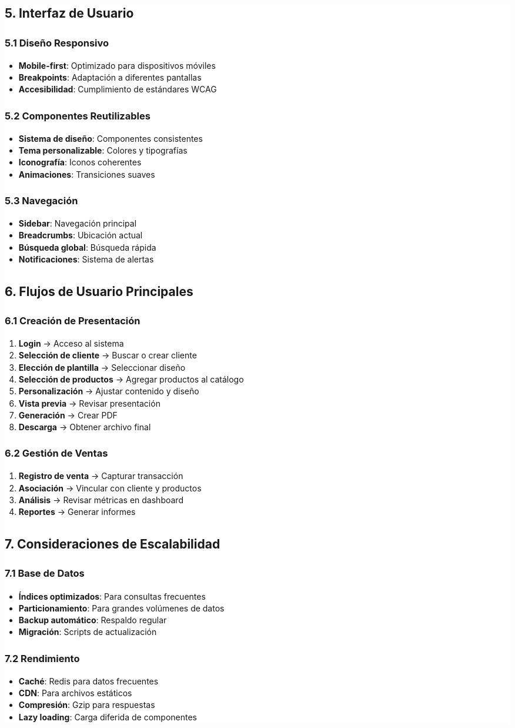 ## 5. Interfaz de Usuario

### 5.1 Diseño Responsivo
- **Mobile-first**: Optimizado para dispositivos móviles
- **Breakpoints**: Adaptación a diferentes pantallas
- **Accesibilidad**: Cumplimiento de estándares WCAG

### 5.2 Componentes Reutilizables
- **Sistema de diseño**: Componentes consistentes
- **Tema personalizable**: Colores y tipografías
- **Iconografía**: Iconos coherentes
- **Animaciones**: Transiciones suaves

### 5.3 Navegación
- **Sidebar**: Navegación principal
- **Breadcrumbs**: Ubicación actual
- **Búsqueda global**: Búsqueda rápida
- **Notificaciones**: Sistema de alertas

## 6. Flujos de Usuario Principales

### 6.1 Creación de Presentación
1. **Login** → Acceso al sistema
2. **Selección de cliente** → Buscar o crear cliente
3. **Elección de plantilla** → Seleccionar diseño
4. **Selección de productos** → Agregar productos al catálogo
5. **Personalización** → Ajustar contenido y diseño
6. **Vista previa** → Revisar presentación
7. **Generación** → Crear PDF
8. **Descarga** → Obtener archivo final

### 6.2 Gestión de Ventas
1. **Registro de venta** → Capturar transacción
2. **Asociación** → Vincular con cliente y productos
3. **Análisis** → Revisar métricas en dashboard
4. **Reportes** → Generar informes

## 7. Consideraciones de Escalabilidad

### 7.1 Base de Datos
- **Índices optimizados**: Para consultas frecuentes
- **Particionamiento**: Para grandes volúmenes de datos
- **Backup automático**: Respaldo regular
- **Migración**: Scripts de actualización

### 7.2 Rendimiento
- **Caché**: Redis para datos frecuentes
- **CDN**: Para archivos estáticos
- **Compresión**: Gzip para respuestas
- **Lazy loading**: Carga diferida de componentes
